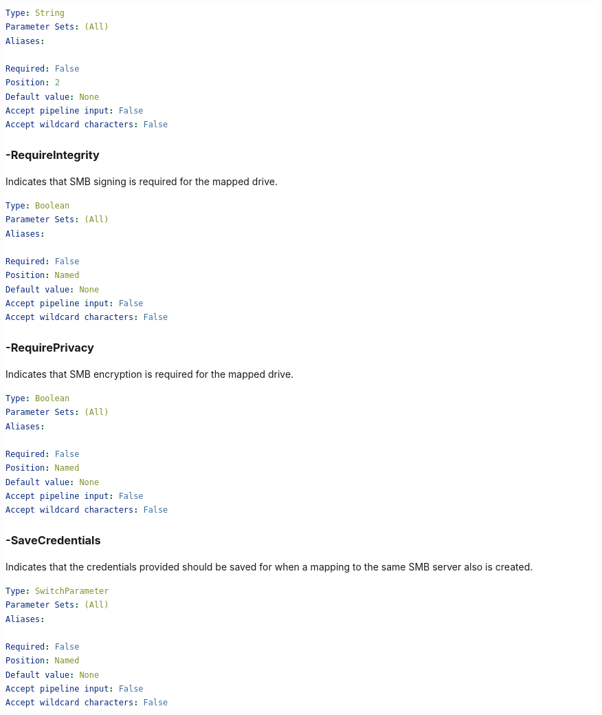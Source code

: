 ```yaml
Type: String
Parameter Sets: (All)
Aliases:

Required: False
Position: 2
Default value: None
Accept pipeline input: False
Accept wildcard characters: False
```

### -RequireIntegrity

Indicates that SMB signing is required for the mapped drive.

```yaml
Type: Boolean
Parameter Sets: (All)
Aliases:

Required: False
Position: Named
Default value: None
Accept pipeline input: False
Accept wildcard characters: False
```

### -RequirePrivacy

Indicates that SMB encryption is required for the mapped drive.

```yaml
Type: Boolean
Parameter Sets: (All)
Aliases:

Required: False
Position: Named
Default value: None
Accept pipeline input: False
Accept wildcard characters: False
```

### -SaveCredentials

Indicates that the credentials provided should be saved for when a mapping to the same SMB server
also is created.

```yaml
Type: SwitchParameter
Parameter Sets: (All)
Aliases:

Required: False
Position: Named
Default value: None
Accept pipeline input: False
Accept wildcard characters: False
```
